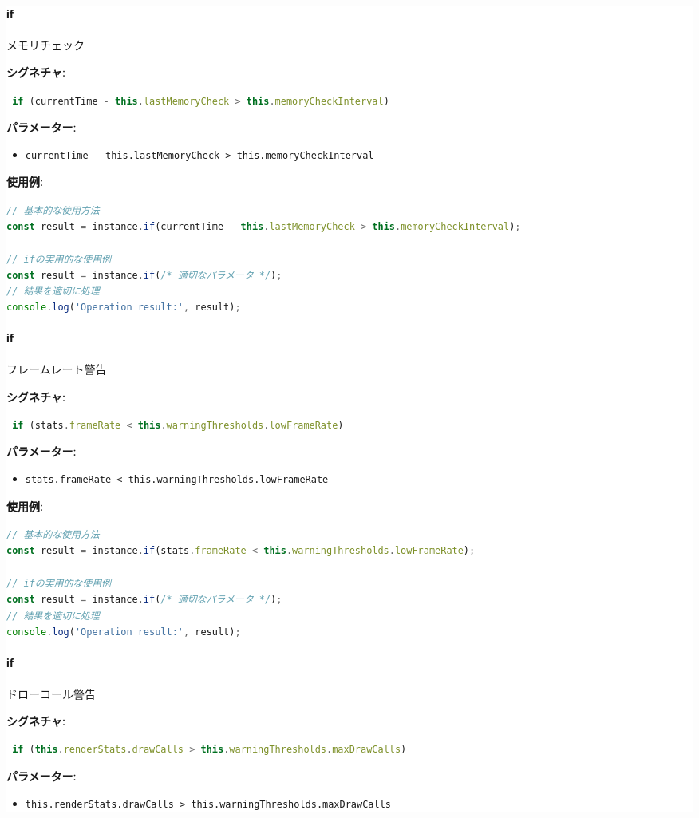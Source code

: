 #### if

メモリチェック

**シグネチャ**:
```javascript
 if (currentTime - this.lastMemoryCheck > this.memoryCheckInterval)
```

**パラメーター**:
- `currentTime - this.lastMemoryCheck > this.memoryCheckInterval`

**使用例**:
```javascript
// 基本的な使用方法
const result = instance.if(currentTime - this.lastMemoryCheck > this.memoryCheckInterval);

// ifの実用的な使用例
const result = instance.if(/* 適切なパラメータ */);
// 結果を適切に処理
console.log('Operation result:', result);
```

#### if

フレームレート警告

**シグネチャ**:
```javascript
 if (stats.frameRate < this.warningThresholds.lowFrameRate)
```

**パラメーター**:
- `stats.frameRate < this.warningThresholds.lowFrameRate`

**使用例**:
```javascript
// 基本的な使用方法
const result = instance.if(stats.frameRate < this.warningThresholds.lowFrameRate);

// ifの実用的な使用例
const result = instance.if(/* 適切なパラメータ */);
// 結果を適切に処理
console.log('Operation result:', result);
```

#### if

ドローコール警告

**シグネチャ**:
```javascript
 if (this.renderStats.drawCalls > this.warningThresholds.maxDrawCalls)
```

**パラメーター**:
- `this.renderStats.drawCalls > this.warningThresholds.maxDrawCalls`
